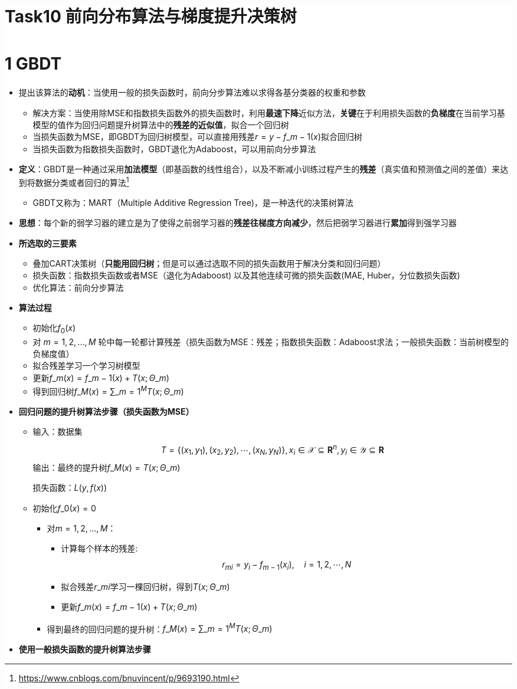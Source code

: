 # Task10 前向分布算法与梯度提升决策树

# 1 GBDT

* 提出该算法的**动机**：当使用一般的损失函数时，前向分步算法难以求得各基分类器的权重和参数

  * 解决方案：当使用除MSE和指数损失函数外的损失函数时，利用**最速下降**近似方法，**关键**在于利用损失函数的**负梯度**在当前学习基模型的值作为回归问题提升树算法中的**残差的近似值**，拟合一个回归树
  * 当损失函数为MSE，即GBDT为回归树模型，可以直接用残差$r=y-f\_{m-1}(x)$拟合回归树
  * 当损失函数为指数损失函数时，GBDT退化为Adaboost，可以用前向分步算法

* **定义**：GBDT是一种通过采用**加法模型**（即基函数的线性组合），以及不断减小训练过程产生的**残差**（真实值和预测值之间的差值）来达到将数据分类或者回归的算法[^1]
  
  * GBDT又称为：MART（Multiple Additive Regression Tree)，是一种迭代的决策树算法
  
* **思想**：每个新的弱学习器的建立是为了使得之前弱学习器的**残差往梯度方向减少**，然后把弱学习器进行**累加**得到强学习器

* **所选取的三要素**

  * 叠加CART决策树（**只能用回归树**；但是可以通过选取不同的损失函数用于解决分类和回归问题）
  * 损失函数：指数损失函数或者MSE（退化为Adaboost) 以及其他连续可微的损失函数(MAE, Huber，分位数损失函数)
  * 优化算法：前向分步算法

* **算法过程**

  * 初始化$f_0(x)$
  * 对 $m=1,2,...,M$ 轮中每一轮都计算残差（损失函数为MSE：残差；指数损失函数：Adaboost求法；一般损失函数：当前树模型的负梯度值）
  * 拟合残差学习一个学习树模型
  * 更新$f\_{m}(x)=f\_{m-1}(x)+T\left(x ; \Theta\_{m}\right)$
  * 得到回归树$f\_{M}(x)=\sum\_{m=1}^{M} T\left(x ; \Theta\_{m}\right)$  

* **回归问题的提升树算法步骤（损失函数为MSE）**

  * 输入：数据集
    $$
    T=\left\{\left(x_{1}, y_{1}\right),\left(x_{2}, y_{2}\right), \cdots,\left(x_{N}, y_{N}\right)\right\}, x_{i} \in \mathcal{X} \subseteq \mathbf{R}^{n}, y_{i} \in \mathcal{Y} \subseteq \mathbf{R}
    $$
    输出：最终的提升树$f\_{M}(x)=T(x;\Theta\_m)$ 

    损失函数：$L(y,f(x))$
    
  * 初始化$f\_0(x) = 0$                        
       - 对$m = 1,2,...,M$：                  
          - 计算每个样本的残差:
            $$
            r_{m i}=y_{i}-f_{m-1}\left(x_{i}\right), \quad i=1,2, \cdots, N
            $$
          
          - 拟合残差$r\_{mi}$学习一棵回归树，得到$T\left(x ; \Theta\_{m}\right)$                        
          
          - 更新$f\_{m}(x)=f\_{m-1}(x)+T\left(x ; \Theta\_{m}\right)$
          
       - 得到最终的回归问题的提升树：$f\_{M}(x)=\sum\_{m=1}^{M} T\left(x ; \Theta\_{m}\right)$  

* **使用一般损失函数的提升树算法步骤**


[^1]: https://www.cnblogs.com/bnuvincent/p/9693190.html
[^2]: https://github.com/Freemanzxp/GBDT_Simple_Tutorial/blob/master/GBDT/gbdt.py
[^3]: https://www.cnblogs.com/pacino12134/p/11104446.html
[^4]: https://blog.csdn.net/weixin_40363423/article/details/98878459